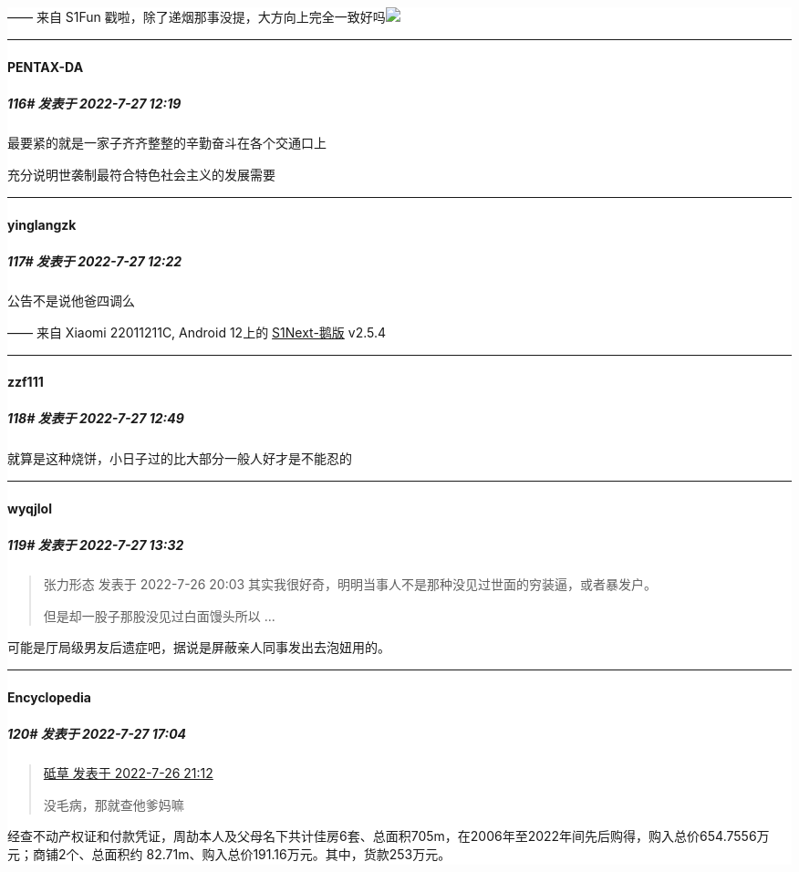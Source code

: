 —— 来自 S1Fun</blockquote>
戳啦，除了递烟那事没提，大方向上完全一致好吗<img src="https://static.saraba1st.com/image/smiley/face2017/066.png" referrerpolicy="no-referrer">

*****

####  PENTAX-DA  
##### 116#       发表于 2022-7-27 12:19

最要紧的就是一家子齐齐整整的辛勤奋斗在各个交通口上

充分说明世袭制最符合特色社会主义的发展需要



*****

####  yinglangzk  
##### 117#       发表于 2022-7-27 12:22

公告不是说他爸四调么

—— 来自 Xiaomi 22011211C, Android 12上的 [S1Next-鹅版](https://github.com/ykrank/S1-Next/releases) v2.5.4



*****

####  zzf111  
##### 118#       发表于 2022-7-27 12:49

就算是这种烧饼，小日子过的比大部分一般人好才是不能忍的



*****

####  wyqjlol  
##### 119#       发表于 2022-7-27 13:32

<blockquote>张力形态 发表于 2022-7-26 20:03
其实我很好奇，明明当事人不是那种没见过世面的穷装逼，或者暴发户。

但是却一股子那股没见过白面馒头所以 ...</blockquote>
可能是厅局级男友后遗症吧，据说是屏蔽亲人同事发出去泡妞用的。



*****

####  Encyclopedia  
##### 120#       发表于 2022-7-27 17:04

<blockquote><a href="httphttps://bbs.saraba1st.com/2b/forum.php?mod=redirect&amp;goto=findpost&amp;pid=56813691&amp;ptid=2083473" target="_blank">砥草 发表于 2022-7-26 21:12</a>

没毛病，那就查他爹妈嘛</blockquote>
经查不动产权证和付款凭证，周劼本人及父母名下共计佳房6套、总面积705m，在2006年至2022年间先后购得，购入总价654.7556万元；商铺2个、总面积约 82.71m、购入总价191.16万元。其中，货款253万元。
